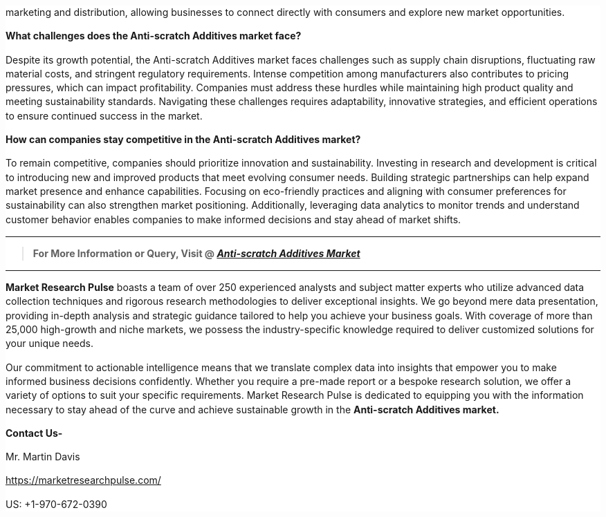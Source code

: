 marketing and distribution, allowing businesses to connect directly with consumers and explore new market opportunities.</p><p><strong>What challenges does the Anti-scratch Additives market face?</strong></p><p>Despite its growth potential, the Anti-scratch Additives market faces challenges such as supply chain disruptions, fluctuating raw material costs, and stringent regulatory requirements. Intense competition among manufacturers also contributes to pricing pressures, which can impact profitability. Companies must address these hurdles while maintaining high product quality and meeting sustainability standards. Navigating these challenges requires adaptability, innovative strategies, and efficient operations to ensure continued success in the market.</p><p><strong>How can companies stay competitive in the Anti-scratch Additives market?</strong></p><p>To remain competitive, companies should prioritize innovation and sustainability. Investing in research and development is critical to introducing new and improved products that meet evolving consumer needs. Building strategic partnerships can help expand market presence and enhance capabilities. Focusing on eco-friendly practices and aligning with consumer preferences for sustainability can also strengthen market positioning. Additionally, leveraging data analytics to monitor trends and understand customer behavior enables companies to make informed decisions and stay ahead of market shifts.</p><hr /><blockquote><p><strong>For More Information or Query, Visit @&nbsp;<em><a href="https://marketresearchpulse.com/report/79271/anti-scratch-additives-market?utm_source=Linkedin&utm_medium=0114">Anti-scratch Additives Market</a></em></strong></p></blockquote><hr /><p><strong>Market Research Pulse</strong> boasts a team of over 250 experienced analysts and subject matter experts who utilize advanced data collection techniques and rigorous research methodologies to deliver exceptional insights. We go beyond mere data presentation, providing in-depth analysis and strategic guidance tailored to help you achieve your business goals. With coverage of more than 25,000 high-growth and niche markets, we possess the industry-specific knowledge required to deliver customized solutions for your unique needs.</p><p>Our commitment to actionable intelligence means that we translate complex data into insights that empower you to make informed business decisions confidently. Whether you require a pre-made report or a bespoke research solution, we offer a variety of options to suit your specific requirements. Market Research Pulse is dedicated to equipping you with the information necessary to stay ahead of the curve and achieve sustainable growth in the <strong>Anti-scratch Additives market.</strong></p><p><strong>Contact Us-</strong></p><p>Mr. Martin Davis</p><p>https://marketresearchpulse.com/</p><p>US: +1-970-672-0390</p>
